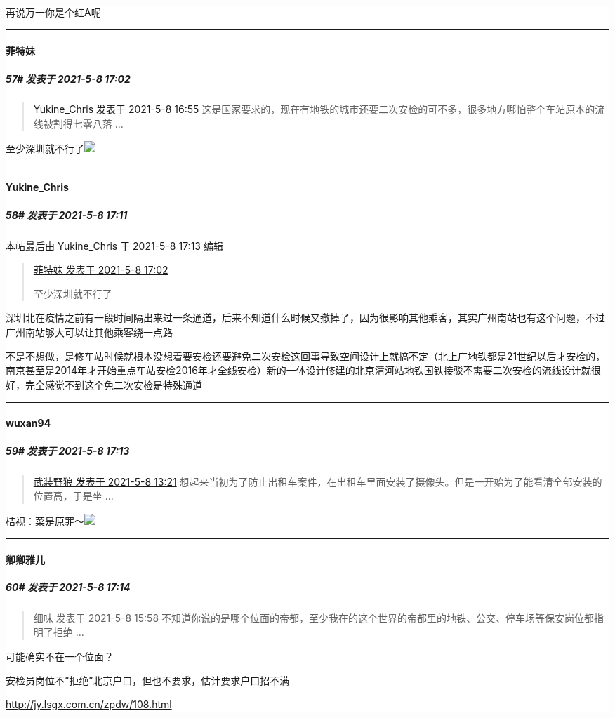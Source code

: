 
再说万一你是个红A呢


*****

####  菲特妹  
##### 57#       发表于 2021-5-8 17:02


<blockquote><a href="httphttps://bbs.saraba1st.com/2b/forum.php?mod=redirect&amp;goto=findpost&amp;pid=51182502&amp;ptid=2002971" target="_blank">Yukine_Chris 发表于 2021-5-8 16:55</a>
这是国家要求的，现在有地铁的城市还要二次安检的可不多，很多地方哪怕整个车站原本的流线被割得七零八落 ...</blockquote>
至少深圳就不行了<img src="https://static.saraba1st.com/image/smiley/face2017/001.png" referrerpolicy="no-referrer">


*****

####  Yukine_Chris  
##### 58#       发表于 2021-5-8 17:11


 本帖最后由 Yukine_Chris 于 2021-5-8 17:13 编辑 
<blockquote><a href="httphttps://bbs.saraba1st.com/2b/forum.php?mod=redirect&amp;goto=findpost&amp;pid=51182560&amp;ptid=2002971" target="_blank">菲特妹 发表于 2021-5-8 17:02</a>

至少深圳就不行了</blockquote>
深圳北在疫情之前有一段时间隔出来过一条通道，后来不知道什么时候又撤掉了，因为很影响其他乘客，其实广州南站也有这个问题，不过广州南站够大可以让其他乘客绕一点路

不是不想做，是修车站时候就根本没想着要安检还要避免二次安检这回事导致空间设计上就搞不定（北上广地铁都是21世纪以后才安检的，南京甚至是2014年才开始重点车站安检2016年才全线安检）新的一体设计修建的北京清河站地铁国铁接驳不需要二次安检的流线设计就很好，完全感觉不到这个免二次安检是特殊通道


*****

####  wuxan94  
##### 59#       发表于 2021-5-8 17:13


<blockquote><a href="httphttps://bbs.saraba1st.com/2b/forum.php?mod=redirect&amp;goto=findpost&amp;pid=51180262&amp;ptid=2002971" target="_blank">武装野狼 发表于 2021-5-8 13:21</a>
想起来当初为了防止出租车案件，在出租车里面安装了摄像头。但是一开始为了能看清全部安装的位置高，于是坐 ...</blockquote>
桔视：菜是原罪～<img src="https://static.saraba1st.com/image/smiley/carton2017/083.png" referrerpolicy="no-referrer">


*****

####  卿卿雅儿  
##### 60#       发表于 2021-5-8 17:14


<blockquote>细味 发表于 2021-5-8 15:58
不知道你说的是哪个位面的帝都，至少我在的这个世界的帝都里的地铁、公交、停车场等保安岗位都指明了拒绝 ...</blockquote>
可能确实不在一个位面？

安检员岗位不“拒绝”北京户口，但也不要求，估计要求户口招不满

http://jy.lsgx.com.cn/zpdw/108.html
